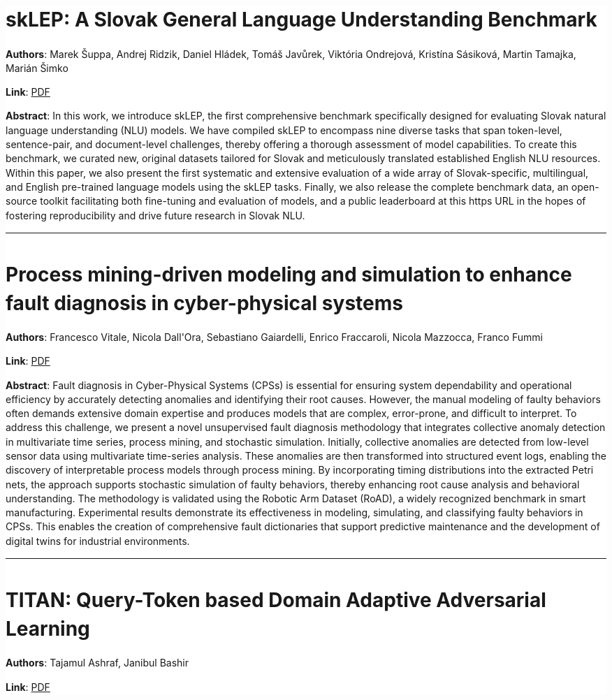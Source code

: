 # skLEP: A Slovak General Language Understanding Benchmark 

**Authors**: Marek Šuppa, Andrej Ridzik, Daniel Hládek, Tomáš Javůrek, Viktória Ondrejová, Kristína Sásiková, Martin Tamajka, Marián Šimko  

**Link**: [PDF](https://arxiv.org/pdf/2506.21508)  

**Abstract**: In this work, we introduce skLEP, the first comprehensive benchmark specifically designed for evaluating Slovak natural language understanding (NLU) models. We have compiled skLEP to encompass nine diverse tasks that span token-level, sentence-pair, and document-level challenges, thereby offering a thorough assessment of model capabilities. To create this benchmark, we curated new, original datasets tailored for Slovak and meticulously translated established English NLU resources. Within this paper, we also present the first systematic and extensive evaluation of a wide array of Slovak-specific, multilingual, and English pre-trained language models using the skLEP tasks. Finally, we also release the complete benchmark data, an open-source toolkit facilitating both fine-tuning and evaluation of models, and a public leaderboard at this https URL in the hopes of fostering reproducibility and drive future research in Slovak NLU. 

---
# Process mining-driven modeling and simulation to enhance fault diagnosis in cyber-physical systems 

**Authors**: Francesco Vitale, Nicola Dall'Ora, Sebastiano Gaiardelli, Enrico Fraccaroli, Nicola Mazzocca, Franco Fummi  

**Link**: [PDF](https://arxiv.org/pdf/2506.21502)  

**Abstract**: Fault diagnosis in Cyber-Physical Systems (CPSs) is essential for ensuring system dependability and operational efficiency by accurately detecting anomalies and identifying their root causes. However, the manual modeling of faulty behaviors often demands extensive domain expertise and produces models that are complex, error-prone, and difficult to interpret. To address this challenge, we present a novel unsupervised fault diagnosis methodology that integrates collective anomaly detection in multivariate time series, process mining, and stochastic simulation. Initially, collective anomalies are detected from low-level sensor data using multivariate time-series analysis. These anomalies are then transformed into structured event logs, enabling the discovery of interpretable process models through process mining. By incorporating timing distributions into the extracted Petri nets, the approach supports stochastic simulation of faulty behaviors, thereby enhancing root cause analysis and behavioral understanding. The methodology is validated using the Robotic Arm Dataset (RoAD), a widely recognized benchmark in smart manufacturing. Experimental results demonstrate its effectiveness in modeling, simulating, and classifying faulty behaviors in CPSs. This enables the creation of comprehensive fault dictionaries that support predictive maintenance and the development of digital twins for industrial environments. 

---
# TITAN: Query-Token based Domain Adaptive Adversarial Learning 

**Authors**: Tajamul Ashraf, Janibul Bashir  

**Link**: [PDF](https://arxiv.org/pdf/2506.21484)  
